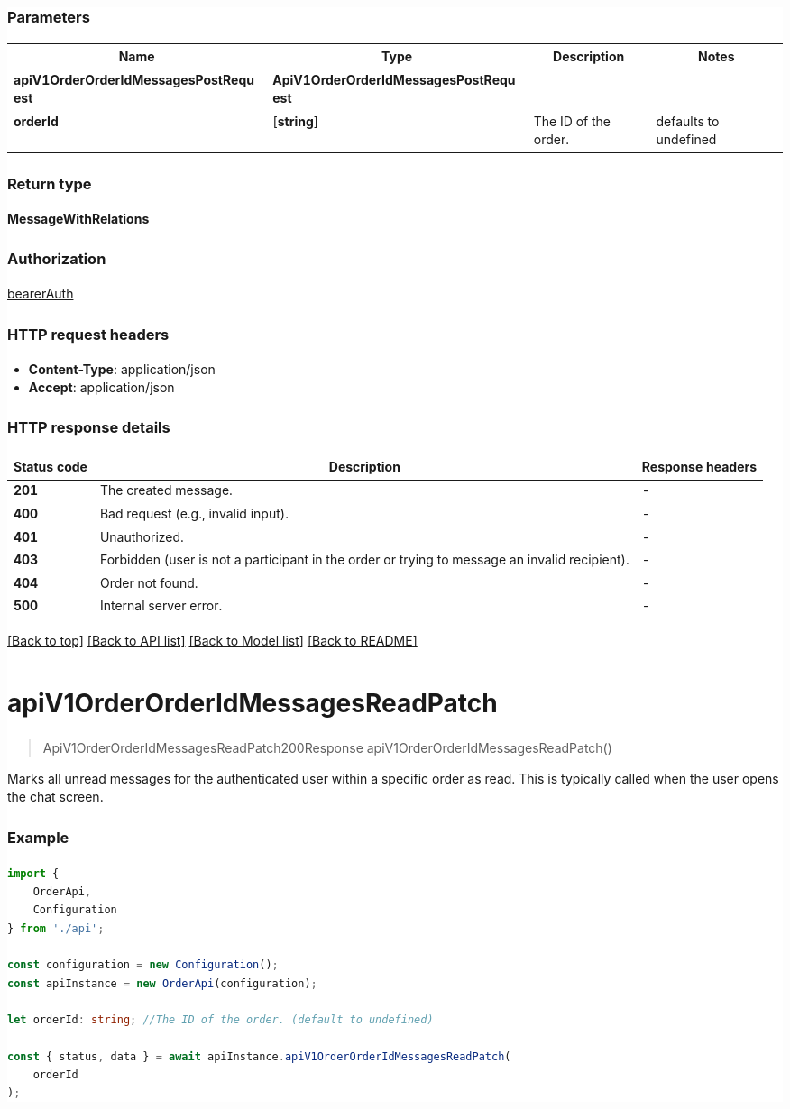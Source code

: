 ### Parameters

|Name | Type | Description  | Notes|
|------------- | ------------- | ------------- | -------------|
| **apiV1OrderOrderIdMessagesPostRequest** | **ApiV1OrderOrderIdMessagesPostRequest**|  | |
| **orderId** | [**string**] | The ID of the order. | defaults to undefined|


### Return type

**MessageWithRelations**

### Authorization

[bearerAuth](../README.md#bearerAuth)

### HTTP request headers

 - **Content-Type**: application/json
 - **Accept**: application/json


### HTTP response details
| Status code | Description | Response headers |
|-------------|-------------|------------------|
|**201** | The created message. |  -  |
|**400** | Bad request (e.g., invalid input). |  -  |
|**401** | Unauthorized. |  -  |
|**403** | Forbidden (user is not a participant in the order or trying to message an invalid recipient). |  -  |
|**404** | Order not found. |  -  |
|**500** | Internal server error. |  -  |

[[Back to top]](#) [[Back to API list]](../README.md#documentation-for-api-endpoints) [[Back to Model list]](../README.md#documentation-for-models) [[Back to README]](../README.md)

# **apiV1OrderOrderIdMessagesReadPatch**
> ApiV1OrderOrderIdMessagesReadPatch200Response apiV1OrderOrderIdMessagesReadPatch()

Marks all unread messages for the authenticated user within a specific order as read. This is typically called when the user opens the chat screen.

### Example

```typescript
import {
    OrderApi,
    Configuration
} from './api';

const configuration = new Configuration();
const apiInstance = new OrderApi(configuration);

let orderId: string; //The ID of the order. (default to undefined)

const { status, data } = await apiInstance.apiV1OrderOrderIdMessagesReadPatch(
    orderId
);
```
